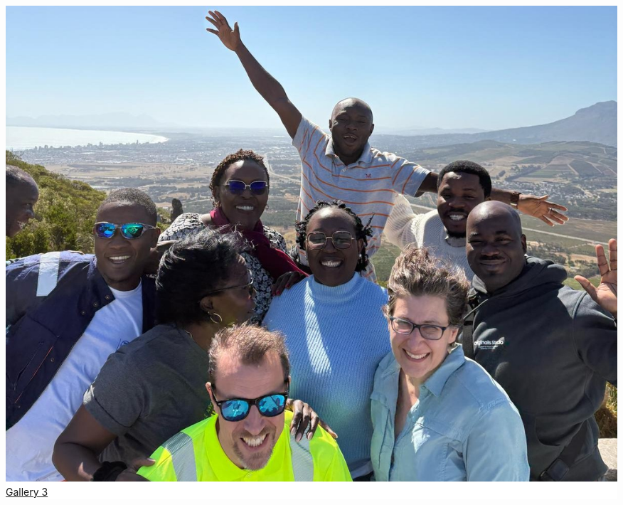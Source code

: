 <td class="td-align"><img src="/assets/images/gal3.jpg" alt="Image 6"/><br/>
      <a href="">Gallery 3</a><br/>
       <div class="paragraph-wrapper">
      <p class="toggle-paragraph"></p></div>
</td>  